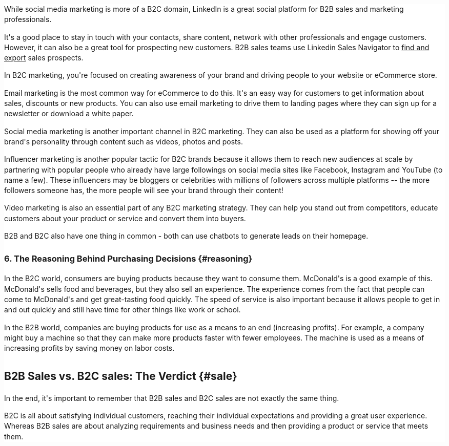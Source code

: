 While social media marketing is more of a B2C domain, LinkedIn is a great social platform for B2B sales and marketing professionals.

It's a good place to stay in touch with your contacts, share content, network with other professionals and engage customers. However, it can also be a great tool for prospecting new customers. B2B sales teams use Linkedin Sales Navigator to [find and export](https://evaboot.com/blog/export-leads-linkedin-sales-navigator) sales prospects.

In B2C marketing, you're focused on creating awareness of your brand and driving people to your website or eCommerce store.

Email marketing is the most common way for eCommerce to do this. It's an easy way for customers to get information about sales, discounts or new products. You can also use email marketing to drive them to landing pages where they can sign up for a newsletter or download a white paper.

Social media marketing is another important channel in B2C marketing. They can also be used as a platform for showing off your brand's personality through content such as videos, photos and posts.

Influencer marketing is another popular tactic for B2C brands because it allows them to reach new audiences at scale by partnering with popular people who already have large followings on social media sites like Facebook, Instagram and YouTube (to name a few). These influencers may be bloggers or celebrities with millions of followers across multiple platforms -- the more followers someone has, the more people will see your brand through their content!

Video marketing is also an essential part of any B2C marketing strategy. They can help you stand out from competitors, educate customers about your product or service and convert them into buyers.

B2B and B2C also have one thing in common - both can use chatbots to generate leads on their homepage.

### 6. The Reasoning Behind Purchasing Decisions {#reasoning}

In the B2C world, consumers are buying products because they want to consume them. McDonald's is a good example of this. McDonald's sells food and beverages, but they also sell an experience. The experience comes from the fact that people can come to McDonald's and get great-tasting food quickly. The speed of service is also important because it allows people to get in and out quickly and still have time for other things like work or school.

In the B2B world, companies are buying products for use as a means to an end (increasing profits). For example, a company might buy a machine so that they can make more products faster with fewer employees. The machine is used as a means of increasing profits by saving money on labor costs.

## B2B Sales vs. B2C sales: The Verdict {#sale}

In the end, it's important to remember that B2B sales and B2C sales are not exactly the same thing.

B2C is all about satisfying individual customers, reaching their individual expectations and providing a great user experience. Whereas B2B sales are about analyzing requirements and business needs and then providing a product or service that meets them.

<style> .btn-signup { padding-top: 11px !important; border-radius: 0px !important; background-color: #f6b333; text-align: center; padding: 10px 20px !important; border: 0px !important; width: 100%; margin-bottom: 20px; } .btn-signup a { color: black !important; font-family: 'Titillium Web', sans-serif; font-size: 24px !important; font-weight: normal !important; } </style>
